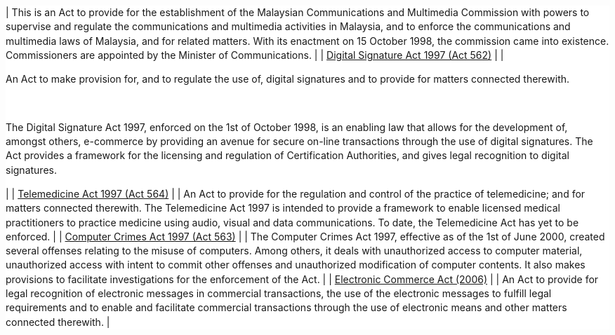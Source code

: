 | This is an Act to provide for the establishment of the Malaysian Communications and Multimedia Commission with powers to supervise and regulate the communications and multimedia activities in Malaysia, and to enforce the communications and multimedia laws of Malaysia, and for related matters. With its enactment on 15 October 1998, the commission came into existence. Commissioners are appointed by the Minister of Communications.                                                                                                                                                                                                                |
| [Digital Signature Act 1997 (Act 562)](https://www.mcmc.gov.my/skmmgovmy/media/General/pdf/Act-562.pdf)                                                                                                                                                                                                                                                                                                                                                                                                                                                                                                                                                        |
| <p>An Act to make provision for, and to regulate the use of, digital signatures and to provide for matters connected therewith.</p><p><br></p><p>The Digital Signature Act 1997, enforced on the 1st of October 1998, is an enabling law that allows for the development of, amongst others, e-commerce by providing an avenue for secure on-line transactions through the use of digital signatures. The Act provides a framework for the licensing and regulation of Certification Authorities, and gives legal recognition to digital signatures. </p>                                                                                                      |
| [Telemedicine Act 1997 (Act 564)](https://www.moh.gov.my/index.php/pages/view/383)                                                                                                                                                                                                                                                                                                                                                                                                                                                                                                                                                                             |
| An Act to provide for the regulation and control of the practice of telemedicine; and for matters connected therewith. The Telemedicine Act 1997 is intended to provide a framework to enable licensed medical practitioners to practice medicine using audio, visual and data communications. To date, the Telemedicine Act has yet to be enforced.                                                                                                                                                                                                                                                                                                           |
| [Computer Crimes Act 1997 (Act 563)](https://drive.google.com/file/d/1a6xUK4G0wROklGQeAOI9jkVG7DUgviQW/view?usp=sharing)                                                                                                                                                                                                                                                                                                                                                                                                                                                                                                                                       |
| The Computer Crimes Act 1997, effective as of the 1st of June 2000, created several offenses relating to the misuse of computers. Among others, it deals with unauthorized access to computer material, unauthorized access with intent to commit other offenses and unauthorized modification of computer contents. It also makes provisions to facilitate investigations for the enforcement of the Act.                                                                                                                                                                                                                                                     |
| [Electronic Commerce Act (2006)](http://www.commonlii.org/my/legis/consol_act/eca2006182/)                                                                                                                                                                                                                                                                                                                                                                                                                                                                                                                                                                     |
| An Act to provide for legal recognition of electronic messages in commercial transactions, the use of the electronic messages to fulfill legal requirements and to enable and facilitate commercial transactions through the use of electronic means and other matters connected therewith.                                                                                                                                                                                                                                                                                                                                                                    |